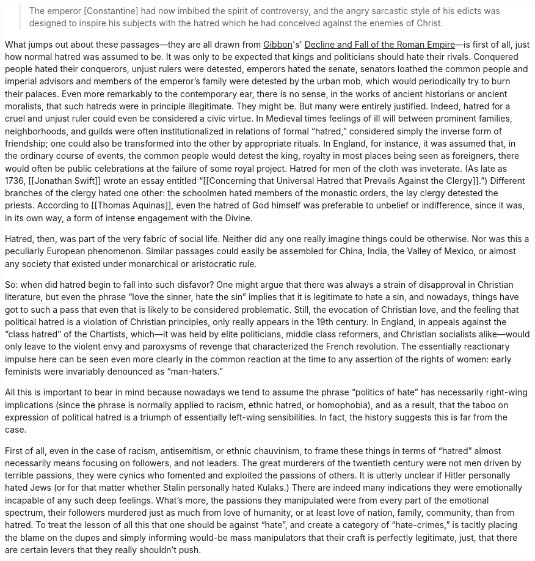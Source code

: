 > The emperor [Constantine] had now imbibed the spirit of controversy, and the angry sarcastic style of his edicts was designed to inspire his subjects with the hatred which he had conceived against the enemies of Christ.

What jumps out about these passages—they are all drawn from [Gibbon](gibbon_edward.md)'s' [Decline and Fall of the Roman Empire](decline_and_fall_of_the_roman_empire.md)—is first of all, just how normal hatred was assumed to be. It was only to be expected that kings and politicians should hate their rivals. Conquered people hated their conquerors, unjust rulers were detested, emperors hated the senate, senators loathed the common people and imperial advisors and members of the emperor’s family were detested by the urban mob, which would periodically try to burn their palaces. Even more remarkably to the contemporary ear, there is no sense, in the works of ancient historians or ancient moralists, that such hatreds were in principle illegitimate. They might be. But many were entirely justified. Indeed, hatred for a cruel and unjust ruler could even be considered a civic virtue. In Medieval times feelings of ill will between prominent families, neighborhoods, and guilds were often institutionalized in relations of formal “hatred,” considered simply the inverse form of friendship; one could also be transformed into the other by appropriate rituals. In England, for instance, it was assumed that, in the ordinary course of events, the common people would detest the king, royalty in most places being seen as foreigners, there would often be public celebrations at the failure of some royal project. Hatred for men of the cloth was inveterate. (As late as 1736, [[Jonathan Swift]] wrote an essay entitled “[[Concerning that Universal Hatred that Prevails Against the Clergy]].”) Different branches of the clergy hated one other: the schoolmen hated members of the monastic orders, the lay clergy detested the priests. According to [[Thomas Aquinas]], even the hatred of God himself was preferable to unbelief or indifference, since it was, in its own way, a form of intense engagement with the Divine.

Hatred, then, was part of the very fabric of social life. Neither did any one really imagine things could be otherwise. Nor was this a peculiarly European phenomenon. Similar passages could easily be assembled for China, India, the Valley of Mexico, or almost any society that existed under monarchical or aristocratic rule.

So: when did hatred begin to fall into such disfavor? One might argue that there was always a strain of disapproval in Christian literature, but even the phrase “love the sinner, hate the sin” implies that it is legitimate to hate a sin, and nowadays, things have got to such a pass that even that is likely to be considered problematic. Still, the evocation of Christian love, and the feeling that political hatred is a violation of Christian principles, only really appears in the 19th century. In England, in appeals against the “class hatred” of the Chartists, which—it was held by elite politicians, middle class reformers, and Christian socialists alike—would only leave to the violent envy and paroxysms of revenge that characterized the French revolution. The essentially reactionary impulse here can be seen even more clearly in the common reaction at the time to any assertion of the rights of women: early feminists were invariably denounced as “man-haters.”

All this is important to bear in mind because nowadays we tend to assume the phrase “politics of hate” has necessarily right-wing implications (since the phrase is normally applied to racism, ethnic hatred, or homophobia), and as a result, that the taboo on expression of political hatred is a triumph of essentially left-wing sensibilities. In fact, the history suggests this is far from the case.

First of all, even in the case of racism, antisemitism, or ethnic chauvinism, to frame these things in terms of “hatred” almost necessarily means focusing on followers, and not leaders. The great murderers of the twentieth century were not men driven by terrible passions, they were cynics who fomented and exploited the passions of others. It is utterly unclear if Hitler personally hated Jews (or for that matter whether Stalin personally hated Kulaks.) There are indeed many indications they were emotionally incapable of any such deep feelings. What’s more, the passions they manipulated were from every part of the emotional spectrum, their followers murdered just as much from love of humanity, or at least love of nation, family, community, than from hatred. To treat the lesson of all this that one should be against “hate”, and create a category of “hate-crimes,” is tacitly placing the blame on the dupes and simply informing would-be mass manipulators that their craft is perfectly legitimate, just, that there are certain levers that they really shouldn’t push.


[^1]: I know he mentions this idea in something else too.
[^2]: [dgstrat](dg_strategy.md): examine on what level or in what area certain logic applies.
[^3]: [dgstrat](dg_strategy.md): given a word or category, for what similar things is it _not_ used.
[^4]: This also relates to something about ... most divisive being about what people like? 
[^5]: Phrase: "I just don't want anyone to hate me." (That this is the one thing people try to avoid.)
[^6]: [dgstrat](dg_strategy.md): things are meaningless without maturing into a synthesis with their opposite (a "kind of dialectical overcoming")?
[^7]: This relates to (contradicts?) the idea in debt that from a medieval person's point of view, wanting to be with the "real" of an idealized love is a kind of depression?
[^8]: rare use of jargon
[^9]: mm wut
[^10]: Clear link with [Dawn of everything](dawn_of_everything_graeber_wengrow.md)
[^11]: [[hatred_has_become_a_political_taboo_notes]]
[^12]: what is redemption for DG
[^13]: Conscious decision ?
[^14]: "continuously forever" ?
[^15]: Difficult for action-adventure
[^16]: concrete manifestation
[^17]: I suppose it's the non-revolutionary ones that remain "riven" by "deep hatred"
[^18]: Text modified from the original slightly for typos or syntactical clarity